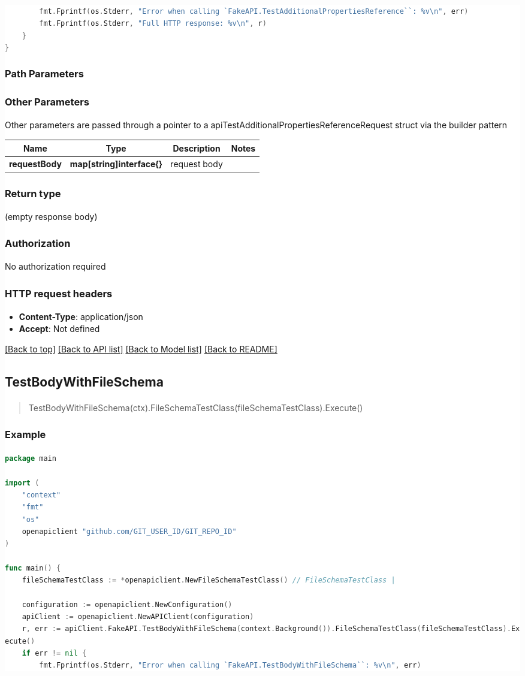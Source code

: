 ```go
		fmt.Fprintf(os.Stderr, "Error when calling `FakeAPI.TestAdditionalPropertiesReference``: %v\n", err)
		fmt.Fprintf(os.Stderr, "Full HTTP response: %v\n", r)
	}
}
```

### Path Parameters



### Other Parameters

Other parameters are passed through a pointer to a apiTestAdditionalPropertiesReferenceRequest struct via the builder pattern


Name | Type | Description  | Notes
------------- | ------------- | ------------- | -------------
 **requestBody** | **map[string]interface{}** | request body | 

### Return type

 (empty response body)

### Authorization

No authorization required

### HTTP request headers

- **Content-Type**: application/json
- **Accept**: Not defined

[[Back to top]](#) [[Back to API list]](../README.md#documentation-for-api-endpoints)
[[Back to Model list]](../README.md#documentation-for-models)
[[Back to README]](../README.md)


## TestBodyWithFileSchema

> TestBodyWithFileSchema(ctx).FileSchemaTestClass(fileSchemaTestClass).Execute()





### Example

```go
package main

import (
	"context"
	"fmt"
	"os"
	openapiclient "github.com/GIT_USER_ID/GIT_REPO_ID"
)

func main() {
	fileSchemaTestClass := *openapiclient.NewFileSchemaTestClass() // FileSchemaTestClass | 

	configuration := openapiclient.NewConfiguration()
	apiClient := openapiclient.NewAPIClient(configuration)
	r, err := apiClient.FakeAPI.TestBodyWithFileSchema(context.Background()).FileSchemaTestClass(fileSchemaTestClass).Execute()
	if err != nil {
		fmt.Fprintf(os.Stderr, "Error when calling `FakeAPI.TestBodyWithFileSchema``: %v\n", err)
```
